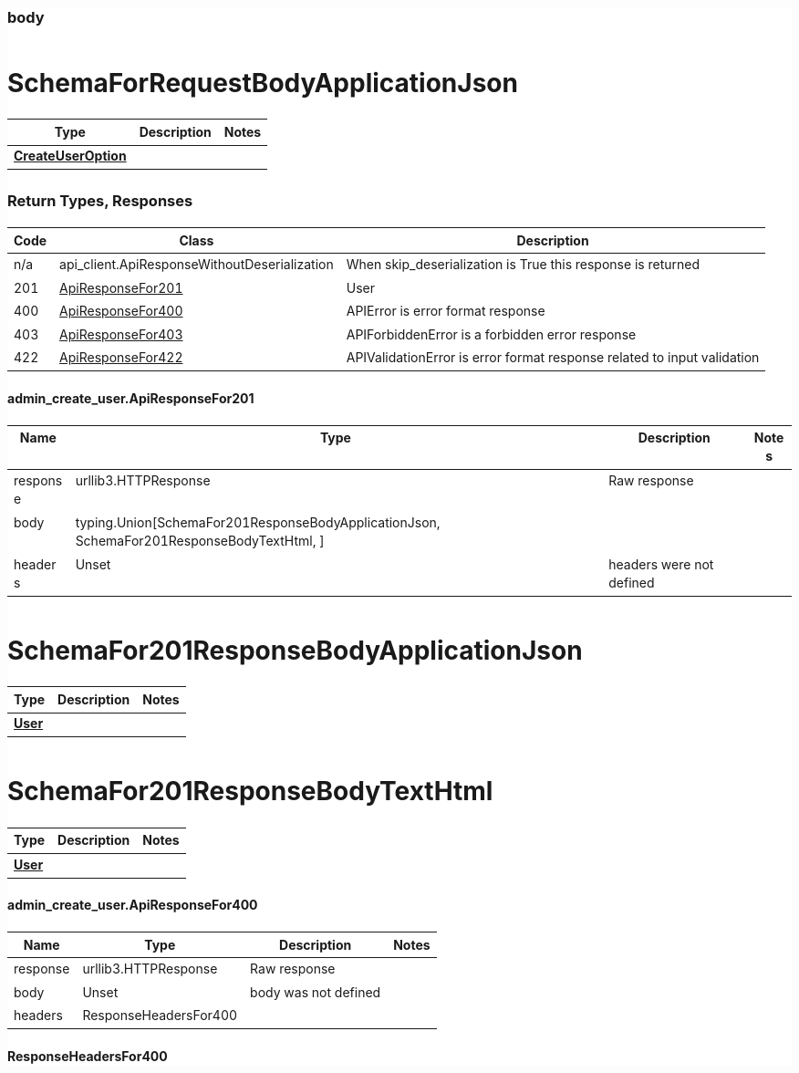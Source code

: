 ### body

# SchemaForRequestBodyApplicationJson
Type | Description  | Notes
------------- | ------------- | -------------
[**CreateUserOption**](../../models/CreateUserOption.md) |  | 


### Return Types, Responses

Code | Class | Description
------------- | ------------- | -------------
n/a | api_client.ApiResponseWithoutDeserialization | When skip_deserialization is True this response is returned
201 | [ApiResponseFor201](#admin_create_user.ApiResponseFor201) | User
400 | [ApiResponseFor400](#admin_create_user.ApiResponseFor400) | APIError is error format response
403 | [ApiResponseFor403](#admin_create_user.ApiResponseFor403) | APIForbiddenError is a forbidden error response
422 | [ApiResponseFor422](#admin_create_user.ApiResponseFor422) | APIValidationError is error format response related to input validation

#### admin_create_user.ApiResponseFor201
Name | Type | Description  | Notes
------------- | ------------- | ------------- | -------------
response | urllib3.HTTPResponse | Raw response |
body | typing.Union[SchemaFor201ResponseBodyApplicationJson, SchemaFor201ResponseBodyTextHtml, ] |  |
headers | Unset | headers were not defined |

# SchemaFor201ResponseBodyApplicationJson
Type | Description  | Notes
------------- | ------------- | -------------
[**User**](../../models/User.md) |  | 


# SchemaFor201ResponseBodyTextHtml
Type | Description  | Notes
------------- | ------------- | -------------
[**User**](../../models/User.md) |  | 


#### admin_create_user.ApiResponseFor400
Name | Type | Description  | Notes
------------- | ------------- | ------------- | -------------
response | urllib3.HTTPResponse | Raw response |
body | Unset | body was not defined |
headers | ResponseHeadersFor400 |  |
#### ResponseHeadersFor400
